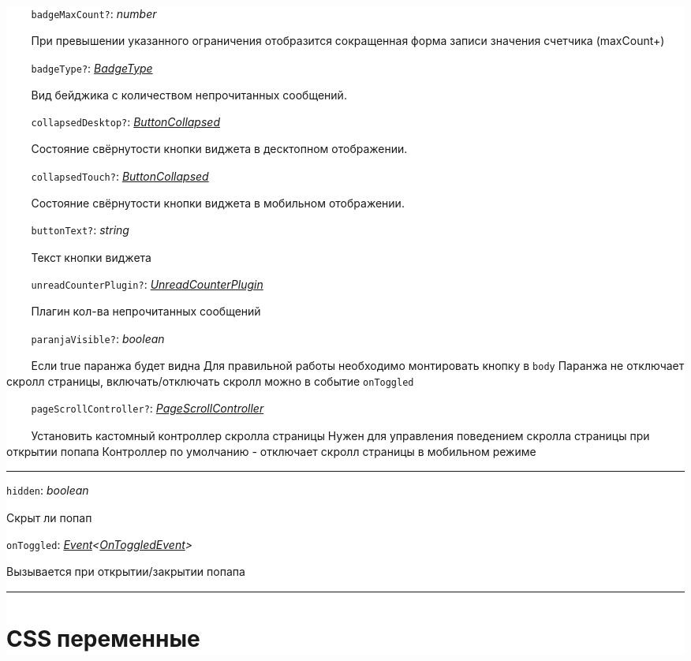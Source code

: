 &nbsp;&nbsp;&nbsp;&nbsp;&nbsp;&nbsp;&nbsp;&nbsp;`badgeMaxCount?`: *number*

&nbsp;&nbsp;&nbsp;&nbsp;&nbsp;&nbsp;&nbsp;&nbsp;При превышении указанного ограничения отобразится сокращенная форма записи значения счетчика (maxCount+)

&nbsp;&nbsp;&nbsp;&nbsp;&nbsp;&nbsp;&nbsp;&nbsp;`badgeType?`: *[BadgeType](./interfaces.md#badgetype)*

&nbsp;&nbsp;&nbsp;&nbsp;&nbsp;&nbsp;&nbsp;&nbsp;Вид бейджика с количеством непрочитанных сообщений.

&nbsp;&nbsp;&nbsp;&nbsp;&nbsp;&nbsp;&nbsp;&nbsp;`collapsedDesktop?`: *[ButtonCollapsed](./interfaces.md#buttoncollapsed)*

&nbsp;&nbsp;&nbsp;&nbsp;&nbsp;&nbsp;&nbsp;&nbsp;Состояние свёрнутости кнопки виджета в десктопном отображении.

&nbsp;&nbsp;&nbsp;&nbsp;&nbsp;&nbsp;&nbsp;&nbsp;`collapsedTouch?`: *[ButtonCollapsed](./interfaces.md#buttoncollapsed)*

&nbsp;&nbsp;&nbsp;&nbsp;&nbsp;&nbsp;&nbsp;&nbsp;Состояние свёрнутости кнопки виджета в мобильном отображении.

&nbsp;&nbsp;&nbsp;&nbsp;&nbsp;&nbsp;&nbsp;&nbsp;`buttonText?`: *string*

&nbsp;&nbsp;&nbsp;&nbsp;&nbsp;&nbsp;&nbsp;&nbsp;Текст кнопки виджета

&nbsp;&nbsp;&nbsp;&nbsp;&nbsp;&nbsp;&nbsp;&nbsp;`unreadCounterPlugin?`: *[UnreadCounterPlugin](./interfaces.md#unreadcounterplugin)*

&nbsp;&nbsp;&nbsp;&nbsp;&nbsp;&nbsp;&nbsp;&nbsp;Плагин кол-ва непрочитанных сообщений

&nbsp;&nbsp;&nbsp;&nbsp;&nbsp;&nbsp;&nbsp;&nbsp;`paranjaVisible?`: *boolean*

&nbsp;&nbsp;&nbsp;&nbsp;&nbsp;&nbsp;&nbsp;&nbsp;Если true паранжа будет видна
Для правильной работы необходимо монтировать кнопку в `body`
Паранжа не отключает скролл страницы, включать/отключать скролл можно в событие `onToggled`

&nbsp;&nbsp;&nbsp;&nbsp;&nbsp;&nbsp;&nbsp;&nbsp;`pageScrollController?`: *[PageScrollController](./interfaces.md#pagescrollcontroller)*

&nbsp;&nbsp;&nbsp;&nbsp;&nbsp;&nbsp;&nbsp;&nbsp;Установить кастомный контроллер скролла страницы
Нужен для управления поведением скролла страницы при открытии попапа
Контроллер по умолчанию - отключает скролл страницы в мобильном режиме

---

`hidden`: *boolean*

>

Скрыт ли попап

`onToggled`: *[Event](./interfaces.md#event)\<[OnToggledEvent](./interfaces.md#ontoggledevent)>*

>

Вызывается при открытии/закрытии попапа

---

# CSS переменные
